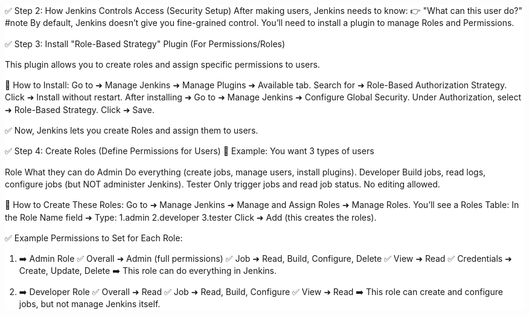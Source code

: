 


✅ Step 2: How Jenkins Controls Access (Security Setup)
After making users, Jenkins needs to know: 👉 "What can this user do?"
#note
By default, Jenkins doesn’t give you fine-grained control.
You’ll need to install a plugin to manage Roles and Permissions.



✅ Step 3: Install "Role-Based Strategy" Plugin (For Permissions/Roles)

This plugin allows you to create roles and assign specific permissions to users.

🔧 How to Install:
Go to ➜ Manage Jenkins ➜ Manage Plugins ➜ Available tab.
Search for ➜ Role-Based Authorization Strategy.
Click ➜ Install without restart.
After installing ➜ Go to ➜ Manage Jenkins ➜ Configure Global Security.
Under Authorization, select ➜ Role-Based Strategy.
Click ➜ Save.

✅ Now, Jenkins lets you create Roles and assign them to users.





✅ Step 4: Create Roles (Define Permissions for Users)
🎯 Example: You want 3 types of users

Role		What they can do
Admin		Do everything (create jobs, manage users, install plugins).
Developer	Build jobs, read logs, configure jobs (but NOT administer Jenkins).
Tester		Only trigger jobs and read job status. No editing allowed.


🔧 How to Create These Roles:
Go to ➜ Manage Jenkins ➜ Manage and Assign Roles ➜ Manage Roles.
You’ll see a Roles Table:
In the Role Name field ➜ Type:
1.admin
2.developer
3.tester
Click ➜ Add (this creates the roles).


✅ Example Permissions to Set for Each Role:
1. ➡️ Admin Role
✅ Overall ➜ Admin (full permissions)
✅ Job ➜ Read, Build, Configure, Delete
✅ View ➜ Read
✅ Credentials ➜ Create, Update, Delete
➡️ This role can do everything in Jenkins.


2. ➡️ Developer Role
✅ Overall ➜ Read
✅ Job ➜ Read, Build, Configure
✅ View ➜ Read
➡️ This role can create and configure jobs, but not manage Jenkins itself.

